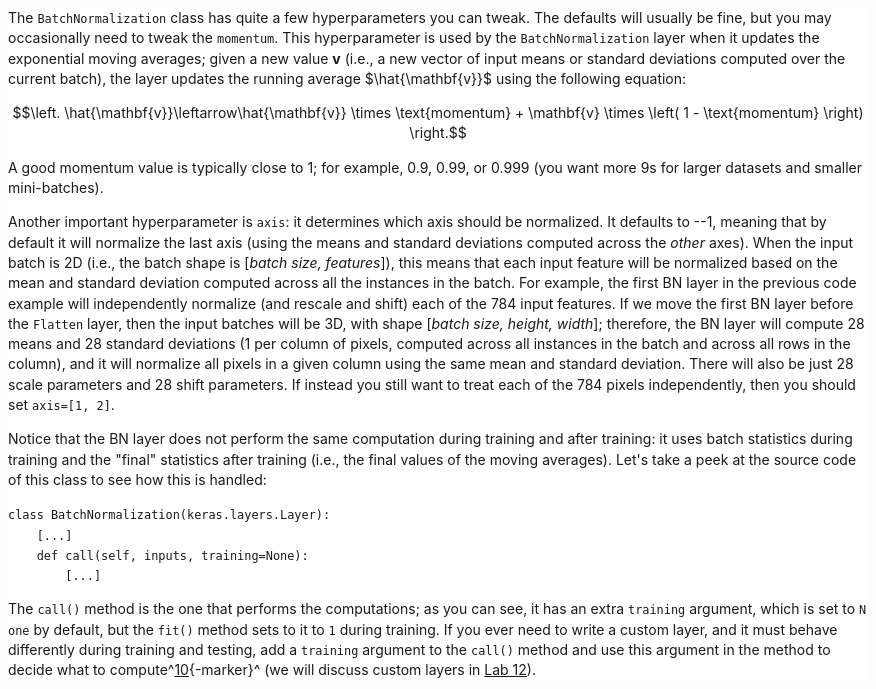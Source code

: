 The `BatchNormalization` class has quite a few hyperparameters you can
tweak. The defaults will usually be fine, but you may occasionally need
to tweak the `momentum`. This hyperparameter is used by the
`BatchNormalization` layer when it updates the exponential moving
averages; given a new value **v** (i.e., a new vector of input means or
standard deviations computed over the current batch), the layer updates
the running average $\hat{\mathbf{v}}$ using the following equation:


$$\left. \hat{\mathbf{v}}\leftarrow\hat{\mathbf{v}} \times \text{momentum} + \mathbf{v} \times \left( 1 - \text{momentum} \right) \right.$$


A good momentum value is typically close to 1; for example, 0.9, 0.99,
or 0.999 (you want more 9s for larger datasets and smaller
mini-batches).

Another important hyperparameter is `axis`: it determines which axis
should be normalized. It defaults to --1, meaning that by default it
will normalize the last axis (using the means and standard deviations
computed across the *other* axes). When the input batch is 2D (i.e., the
batch shape is \[*batch size, features*\]), this means that each input
feature will be normalized based on the mean and standard deviation
computed across all the instances in the batch. For example, the first
BN layer in the previous code example will independently normalize (and
rescale and shift) each of the 784 input features. If we move the first
BN layer before the `Flatten` layer, then the input batches will be 3D,
with shape \[*batch size, height, width*\]; therefore, the BN layer will
compute 28 means and 28 standard deviations (1 per column of pixels,
computed across all instances in the batch and across all rows in the
column), and it will normalize all pixels in a given column using the
same mean and standard deviation. There will also be just 28 scale
parameters and 28 shift parameters. If instead you still want to treat
each of the 784 pixels independently, then you should set `axis=[1, 2]`.

Notice that the BN layer does not perform the same computation during
training and after training: it uses batch statistics during training
and the "final" statistics after training (i.e., the final values of the
moving averages). Let's take a peek at the source code of this class to
see how this is handled:

``` {data-type="programlisting" code-language="python"}
class BatchNormalization(keras.layers.Layer):
    [...]
    def call(self, inputs, training=None):
        [...]
```

The `call()` method is the one that performs the computations; as you
can see, it has an extra `training` argument, which is set to `None` by
default, but the `fit()` method sets to it to `1` during training. If
you ever need to write a custom layer, and it must behave differently
during training and testing, add a `training` argument to the `call()`
method and use this argument in the method to decide what to
compute^[10](https://learning.oreilly.com/library/view/hands-on-machine-learning/9781492032632/ch11.html){-marker}^
(we will discuss custom layers in
[Lab 12](https://learning.oreilly.com/library/view/hands-on-machine-learning/9781492032632/ch12.html#tensorflow_lab)).
